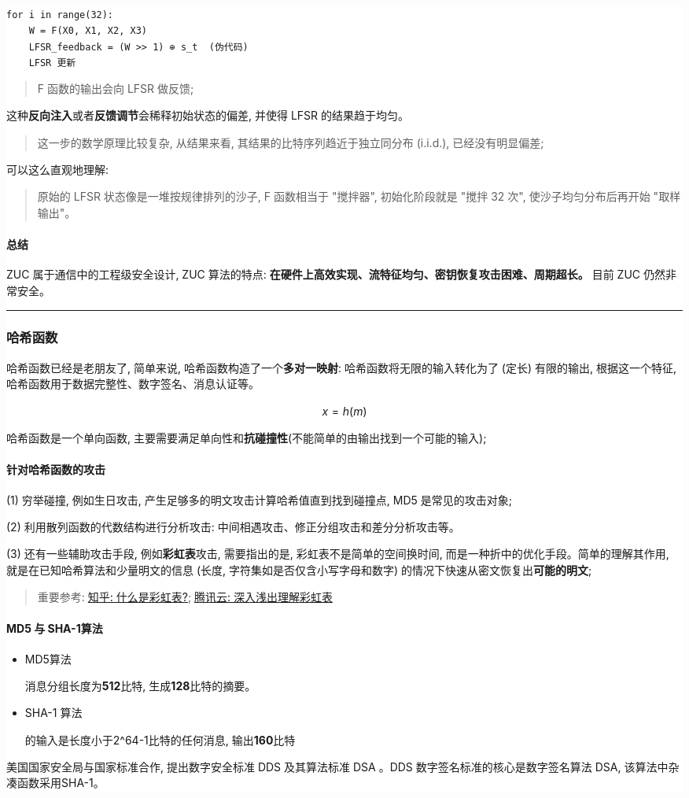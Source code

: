 ```
for i in range(32):
    W = F(X0, X1, X2, X3)
    LFSR_feedback = (W >> 1) ⊕ s_t  (伪代码)
    LFSR 更新
```

> F 函数的输出会向 LFSR 做反馈;

这种**反向注入**或者**反馈调节**会稀释初始状态的偏差, 并使得 LFSR 的结果趋于均匀。

> 这一步的数学原理比较复杂, 从结果来看, 其结果的比特序列趋近于独立同分布 (i.i.d.), 已经没有明显偏差;

可以这么直观地理解: 

> 原始的 LFSR 状态像是一堆按规律排列的沙子,
> F 函数相当于 "搅拌器", 
> 初始化阶段就是 "搅拌 32 次",
> 使沙子均匀分布后再开始 "取样输出"。

#### 总结

ZUC 属于通信中的工程级安全设计, ZUC 算法的特点: **在硬件上高效实现、流特征均匀、密钥恢复攻击困难、周期超长。** 目前 ZUC 仍然非常安全。

---

### 哈希函数

哈希函数已经是老朋友了, 简单来说, 哈希函数构造了一个**多对一映射**: 哈希函数将无限的输入转化为了 (定长) 有限的输出, 根据这一个特征, 哈希函数用于数据完整性、数字签名、消息认证等。

$$
x=h(m)
$$

哈希函数是一个单向函数, 主要需要满足单向性和**抗碰撞性**(不能简单的由输出找到一个可能的输入);

#### 针对哈希函数的攻击

(1) 穷举碰撞, 例如生日攻击, 产生足够多的明文攻击计算哈希值直到找到碰撞点, MD5 是常见的攻击对象;

(2) 利用散列函数的代数结构进行分析攻击: 中间相遇攻击、修正分组攻击和差分分析攻击等。

(3) 还有一些辅助攻击手段, 例如**彩虹表**攻击, 需要指出的是, 彩虹表不是简单的空间换时间, 而是一种折中的优化手段。简单的理解其作用, 就是在已知哈希算法和少量明文的信息 (长度, 字符集如是否仅含小写字母和数字) 的情况下快速从密文恢复出**可能的明文**;

> 重要参考: [知乎: 什么是彩虹表?](https://www.zhihu.com/question/19790488); [腾讯云: 深入浅出理解彩虹表](https://cloud.tencent.com/developer/article/1903492)

#### MD5 与 SHA-1算法

- MD5算法

  消息分组长度为**512**比特, 生成**128**比特的摘要。

- SHA-1 算法

  的输入是长度小于2^64-1比特的任何消息, 输出**160**比特

美国国家安全局与国家标准合作, 提出数字安全标准 DDS 及其算法标准 DSA 。DDS 数字签名标准的核心是数字签名算法 DSA, 该算法中杂凑函数采用SHA-1。
